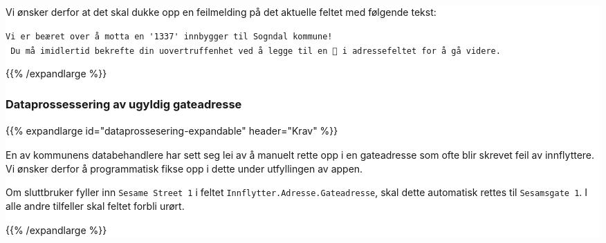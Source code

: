 Vi ønsker derfor at det skal dukke opp en feilmelding på det aktuelle feltet med følgende tekst:

```rich
Vi er beæret over å motta en '1337' innbygger til Sogndal kommune!
 Du må imidlertid bekrefte din uovertruffenhet ved å legge til en 🌟 i adressefeltet for å gå videre.
```

{{% /expandlarge %}}

### Dataprossessering av ugyldig gateadresse
{{% expandlarge id="dataprossesering-expandable" header="Krav" %}}

En av kommunens databehandlere har sett seg lei av å manuelt rette opp i en gateadresse som ofte blir skrevet feil av innflyttere.
Vi ønsker derfor å programmatisk fikse opp i dette under utfyllingen av appen.

Om sluttbruker fyller inn `Sesame Street 1` i feltet `Innflytter.Adresse.Gateadresse`, skal dette automatisk rettes til `Sesamsgate 1`.
I alle andre tilfeller skal feltet forbli urørt.

{{% /expandlarge %}}

